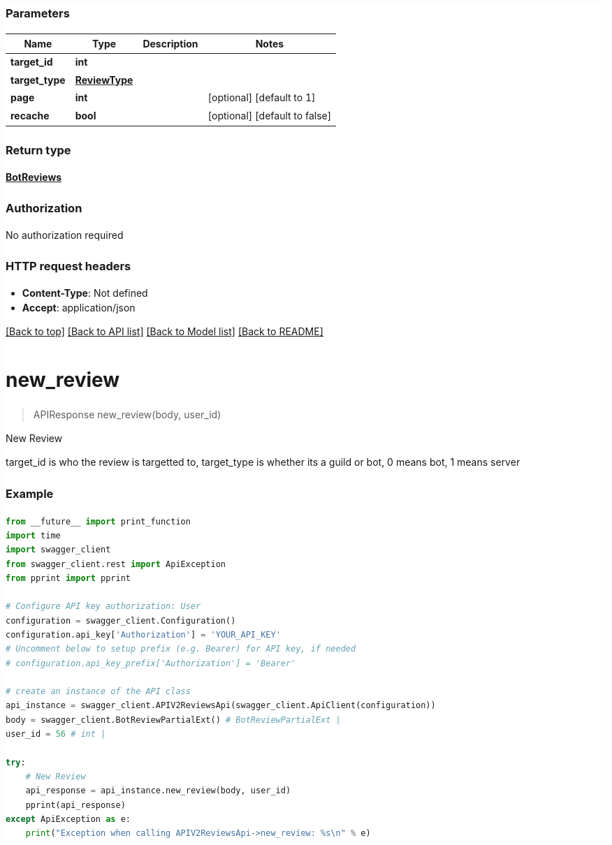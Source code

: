 ### Parameters

Name | Type | Description  | Notes
------------- | ------------- | ------------- | -------------
 **target_id** | **int**|  | 
 **target_type** | [**ReviewType**](.md)|  | 
 **page** | **int**|  | [optional] [default to 1]
 **recache** | **bool**|  | [optional] [default to false]

### Return type

[**BotReviews**](BotReviews.md)

### Authorization

No authorization required

### HTTP request headers

 - **Content-Type**: Not defined
 - **Accept**: application/json

[[Back to top]](#) [[Back to API list]](../README.md#documentation-for-api-endpoints) [[Back to Model list]](../README.md#documentation-for-models) [[Back to README]](../README.md)

# **new_review**
> APIResponse new_review(body, user_id)

New Review

target_id is who the review is targetted to, target_type is whether its a guild or bot, 0 means bot, 1 means server

### Example
```python
from __future__ import print_function
import time
import swagger_client
from swagger_client.rest import ApiException
from pprint import pprint

# Configure API key authorization: User
configuration = swagger_client.Configuration()
configuration.api_key['Authorization'] = 'YOUR_API_KEY'
# Uncomment below to setup prefix (e.g. Bearer) for API key, if needed
# configuration.api_key_prefix['Authorization'] = 'Bearer'

# create an instance of the API class
api_instance = swagger_client.APIV2ReviewsApi(swagger_client.ApiClient(configuration))
body = swagger_client.BotReviewPartialExt() # BotReviewPartialExt | 
user_id = 56 # int | 

try:
    # New Review
    api_response = api_instance.new_review(body, user_id)
    pprint(api_response)
except ApiException as e:
    print("Exception when calling APIV2ReviewsApi->new_review: %s\n" % e)
```
